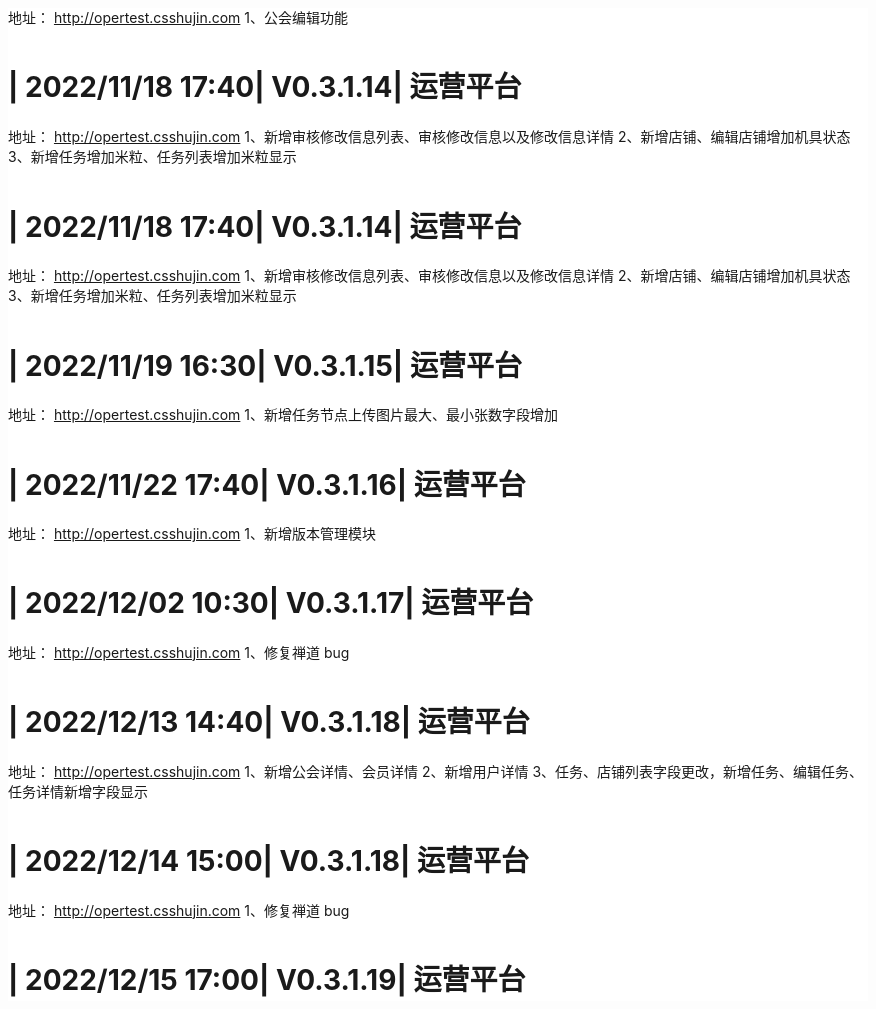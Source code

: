 地址： http://opertest.csshujin.com
1、公会编辑功能

# | 2022/11/18 17:40| V0.3.1.14| 运营平台

地址： http://opertest.csshujin.com
1、新增审核修改信息列表、审核修改信息以及修改信息详情
2、新增店铺、编辑店铺增加机具状态
3、新增任务增加米粒、任务列表增加米粒显示

# | 2022/11/18 17:40| V0.3.1.14| 运营平台

地址： http://opertest.csshujin.com
1、新增审核修改信息列表、审核修改信息以及修改信息详情
2、新增店铺、编辑店铺增加机具状态
3、新增任务增加米粒、任务列表增加米粒显示

# | 2022/11/19 16:30| V0.3.1.15| 运营平台

地址： http://opertest.csshujin.com
1、新增任务节点上传图片最大、最小张数字段增加

# | 2022/11/22 17:40| V0.3.1.16| 运营平台

地址： http://opertest.csshujin.com
1、新增版本管理模块

# | 2022/12/02 10:30| V0.3.1.17| 运营平台

地址： http://opertest.csshujin.com
1、修复禅道 bug

# | 2022/12/13 14:40| V0.3.1.18| 运营平台

地址： http://opertest.csshujin.com
1、新增公会详情、会员详情
2、新增用户详情
3、任务、店铺列表字段更改，新增任务、编辑任务、任务详情新增字段显示

# | 2022/12/14 15:00| V0.3.1.18| 运营平台

地址： http://opertest.csshujin.com
1、修复禅道 bug

# | 2022/12/15 17:00| V0.3.1.19| 运营平台
